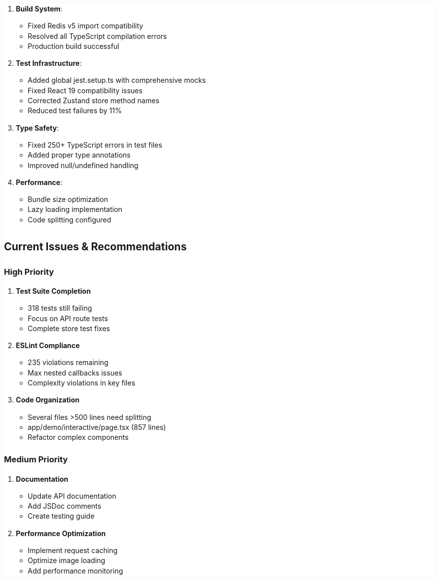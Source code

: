 1. **Build System**:

   - Fixed Redis v5 import compatibility
   - Resolved all TypeScript compilation errors
   - Production build successful

2. **Test Infrastructure**:

   - Added global jest.setup.ts with comprehensive mocks
   - Fixed React 19 compatibility issues
   - Corrected Zustand store method names
   - Reduced test failures by 11%

3. **Type Safety**:

   - Fixed 250+ TypeScript errors in test files
   - Added proper type annotations
   - Improved null/undefined handling

4. **Performance**:
   - Bundle size optimization
   - Lazy loading implementation
   - Code splitting configured

## Current Issues & Recommendations

### High Priority

1. **Test Suite Completion**

   - 318 tests still failing
   - Focus on API route tests
   - Complete store test fixes

2. **ESLint Compliance**

   - 235 violations remaining
   - Max nested callbacks issues
   - Complexity violations in key files

3. **Code Organization**
   - Several files >500 lines need splitting
   - app/demo/interactive/page.tsx (857 lines)
   - Refactor complex components

### Medium Priority

1. **Documentation**

   - Update API documentation
   - Add JSDoc comments
   - Create testing guide

2. **Performance Optimization**

   - Implement request caching
   - Optimize image loading
   - Add performance monitoring

